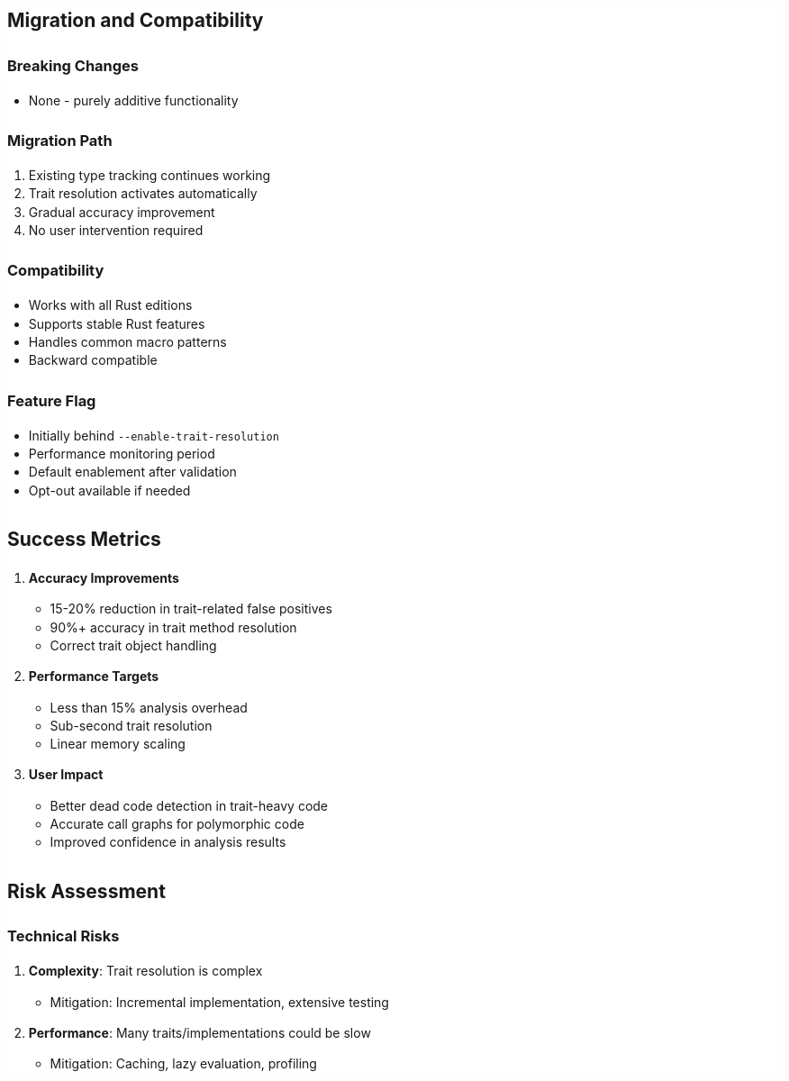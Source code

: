 ## Migration and Compatibility

### Breaking Changes
- None - purely additive functionality

### Migration Path
1. Existing type tracking continues working
2. Trait resolution activates automatically
3. Gradual accuracy improvement
4. No user intervention required

### Compatibility
- Works with all Rust editions
- Supports stable Rust features
- Handles common macro patterns
- Backward compatible

### Feature Flag
- Initially behind `--enable-trait-resolution`
- Performance monitoring period
- Default enablement after validation
- Opt-out available if needed

## Success Metrics

1. **Accuracy Improvements**
   - 15-20% reduction in trait-related false positives
   - 90%+ accuracy in trait method resolution
   - Correct trait object handling

2. **Performance Targets**
   - Less than 15% analysis overhead
   - Sub-second trait resolution
   - Linear memory scaling

3. **User Impact**
   - Better dead code detection in trait-heavy code
   - Accurate call graphs for polymorphic code
   - Improved confidence in analysis results

## Risk Assessment

### Technical Risks

1. **Complexity**: Trait resolution is complex
   - Mitigation: Incremental implementation, extensive testing

2. **Performance**: Many traits/implementations could be slow
   - Mitigation: Caching, lazy evaluation, profiling
